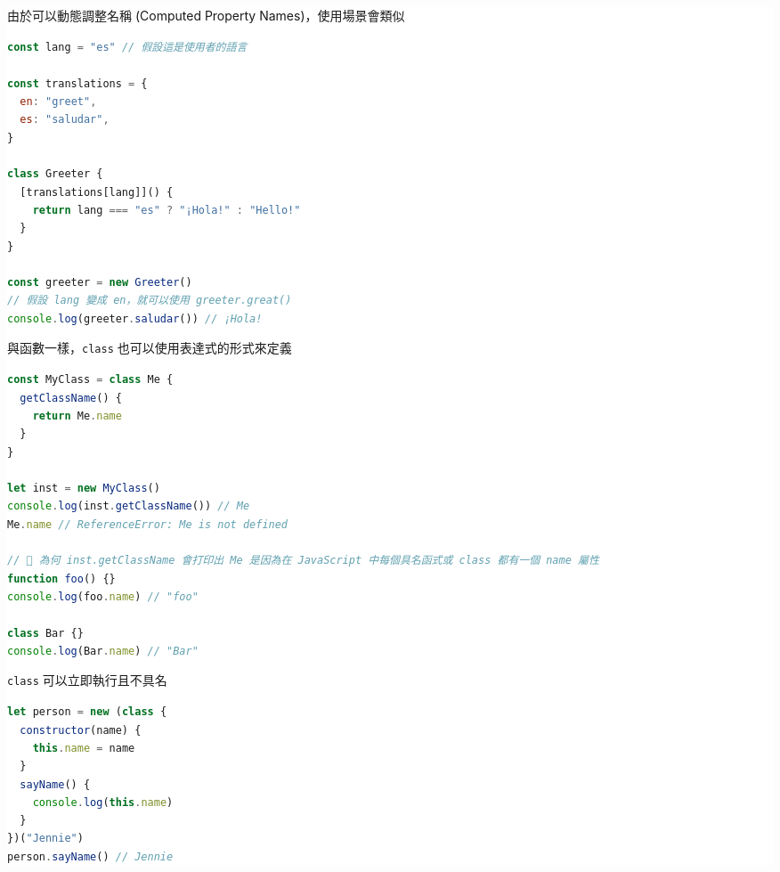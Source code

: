 由於可以動態調整名稱 (Computed Property Names)，使用場景會類似

```js
const lang = "es" // 假設這是使用者的語言

const translations = {
  en: "greet",
  es: "saludar",
}

class Greeter {
  [translations[lang]]() {
    return lang === "es" ? "¡Hola!" : "Hello!"
  }
}

const greeter = new Greeter()
// 假設 lang 變成 en，就可以使用 greeter.great()
console.log(greeter.saludar()) // ¡Hola!
```

與函數一樣，`class` 也可以使用表達式的形式來定義

```js
const MyClass = class Me {
  getClassName() {
    return Me.name
  }
}

let inst = new MyClass()
console.log(inst.getClassName()) // Me
Me.name // ReferenceError: Me is not defined

// 🚨 為何 inst.getClassName 會打印出 Me 是因為在 JavaScript 中每個具名函式或 class 都有一個 name 屬性
function foo() {}
console.log(foo.name) // "foo"

class Bar {}
console.log(Bar.name) // "Bar"
```

`class` 可以立即執行且不具名

```js
let person = new (class {
  constructor(name) {
    this.name = name
  }
  sayName() {
    console.log(this.name)
  }
})("Jennie")
person.sayName() // Jennie
```
